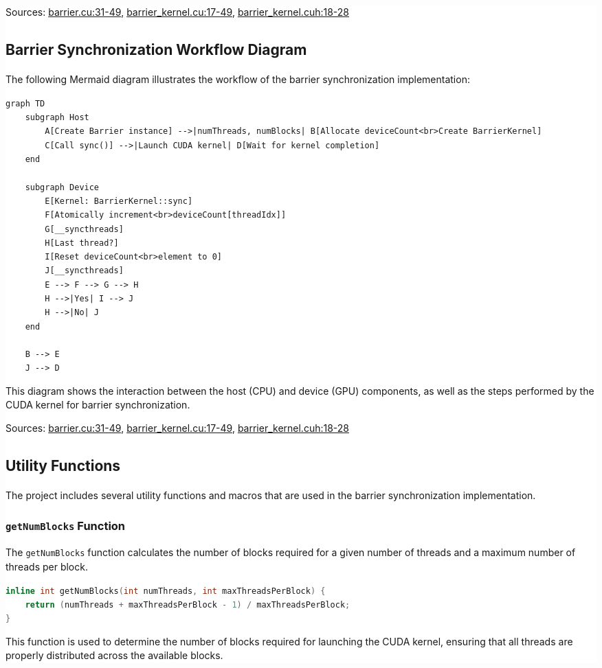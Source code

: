 Sources: [barrier.cu:31-49](), [barrier_kernel.cu:17-49](), [barrier_kernel.cuh:18-28]()

## Barrier Synchronization Workflow Diagram

The following Mermaid diagram illustrates the workflow of the barrier synchronization implementation:

```mermaid
graph TD
    subgraph Host
        A[Create Barrier instance] -->|numThreads, numBlocks| B[Allocate deviceCount<br>Create BarrierKernel]
        C[Call sync()] -->|Launch CUDA kernel| D[Wait for kernel completion]
    end

    subgraph Device
        E[Kernel: BarrierKernel::sync]
        F[Atomically increment<br>deviceCount[threadIdx]]
        G[__syncthreads]
        H[Last thread?]
        I[Reset deviceCount<br>element to 0]
        J[__syncthreads]
        E --> F --> G --> H
        H -->|Yes| I --> J
        H -->|No| J
    end

    B --> E
    J --> D
```

This diagram shows the interaction between the host (CPU) and device (GPU) components, as well as the steps performed by the CUDA kernel for barrier synchronization.

Sources: [barrier.cu:31-49](), [barrier_kernel.cu:17-49](), [barrier_kernel.cuh:18-28]()

## Utility Functions

The project includes several utility functions and macros that are used in the barrier synchronization implementation.

### `getNumBlocks` Function

The `getNumBlocks` function calculates the number of blocks required for a given number of threads and a maximum number of threads per block.

```cpp
inline int getNumBlocks(int numThreads, int maxThreadsPerBlock) {
    return (numThreads + maxThreadsPerBlock - 1) / maxThreadsPerBlock;
}
```

This function is used to determine the number of blocks required for launching the CUDA kernel, ensuring that all threads are properly distributed across the available blocks.
